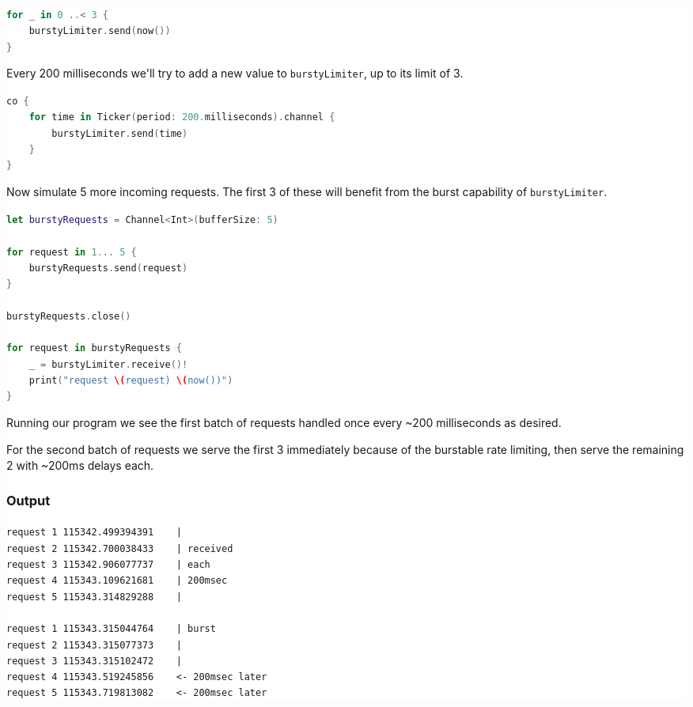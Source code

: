 ```swift
for _ in 0 ..< 3 {
    burstyLimiter.send(now())
}
```

Every 200 milliseconds we'll try to add a new
value to `burstyLimiter`, up to its limit of 3.

```swift
co {
    for time in Ticker(period: 200.milliseconds).channel {
        burstyLimiter.send(time)
    }
}
```

Now simulate 5 more incoming requests. The first
3 of these will benefit from the burst capability
of `burstyLimiter`.

```swift
let burstyRequests = Channel<Int>(bufferSize: 5)

for request in 1... 5 {
    burstyRequests.send(request)
}

burstyRequests.close()

for request in burstyRequests {
    _ = burstyLimiter.receive()!
    print("request \(request) \(now())")
}
```

Running our program we see the first batch of requests handled once every ~200 milliseconds
as desired.

For the second batch of requests we serve the first 3 immediately because of the burstable
rate limiting, then serve the remaining 2 with ~200ms delays each.

### Output

```
request 1 115342.499394391    |
request 2 115342.700038433    | received
request 3 115342.906077737    | each
request 4 115343.109621681    | 200msec
request 5 115343.314829288    |

request 1 115343.315044764    | burst
request 2 115343.315077373    |
request 3 115343.315102472    |
request 4 115343.519245856    <- 200msec later
request 5 115343.719813082    <- 200msec later
```
